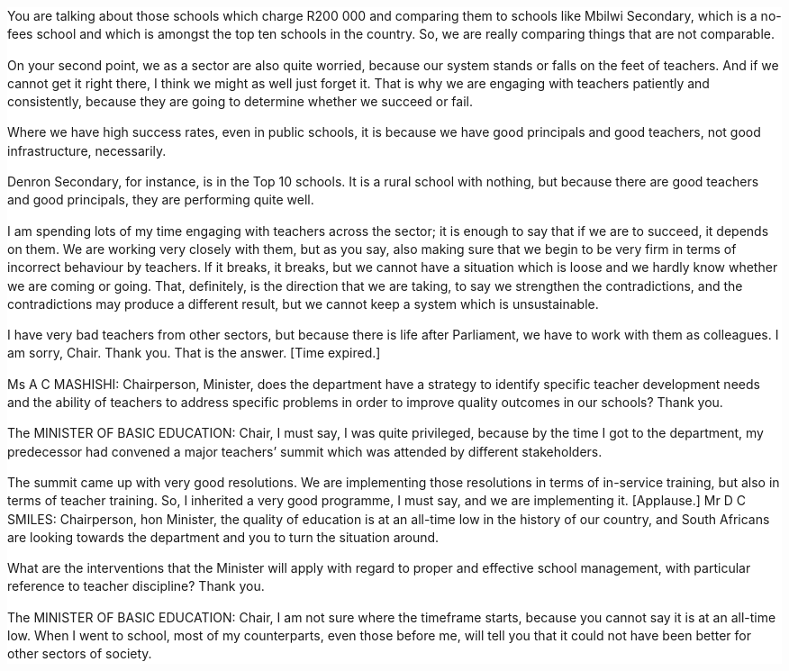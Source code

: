 You are talking about those schools which charge R200 000 and comparing
them to schools like Mbilwi Secondary, which is a no-fees school and which
is amongst the top ten schools in the country. So, we are really comparing
things that are not comparable.

On your second point, we as a sector are also quite worried, because our
system stands or falls on the feet of teachers. And if we cannot get it
right there, I think we might as well just forget it. That is why we are
engaging with teachers patiently and consistently, because they are going
to determine whether we succeed or fail.

Where we have high success rates, even in public schools, it is because we
have good principals and good teachers, not good infrastructure,
necessarily.

Denron Secondary, for instance, is in the Top 10 schools. It is a rural
school with nothing, but because there are good teachers and good
principals, they are performing quite well.

I am spending lots of my time engaging with teachers across the sector; it
is enough to say that if we are to succeed, it depends on them. We are
working very closely with them, but as you say, also making sure that we
begin to be very firm in terms of incorrect behaviour by teachers. If it
breaks, it breaks, but we cannot have a situation which is loose and we
hardly know whether we are coming or going. That, definitely, is the
direction that we are taking, to say we strengthen the contradictions, and
the contradictions may produce a different result, but we cannot keep a
system which is unsustainable.

I have very bad teachers from other sectors, but because there is life
after Parliament, we have to work with them as colleagues. I am sorry,
Chair. Thank you. That is the answer. [Time expired.]

Ms A C MASHISHI: Chairperson, Minister, does the department have a strategy
to identify specific teacher development needs and the ability of teachers
to address specific problems in order to improve quality outcomes in our
schools? Thank you.

The MINISTER OF BASIC EDUCATION: Chair, I must say, I was quite privileged,
because by the time I got to the department, my predecessor had convened a
major teachers’ summit which was attended by different stakeholders.

The summit came up with very good resolutions. We are implementing those
resolutions in terms of in-service training, but also in terms of teacher
training. So, I inherited a very good programme, I must say, and we are
implementing it. [Applause.]
Mr D C SMILES: Chairperson, hon Minister, the quality of education is at an
all-time low in the history of our country, and South Africans are looking
towards the department and you to turn the situation around.

What are the interventions that the Minister will apply with regard to
proper and effective school management, with particular reference to
teacher discipline? Thank you.

The MINISTER OF BASIC EDUCATION: Chair, I am not sure where the timeframe
starts, because you cannot say it is at an all-time low. When I went to
school, most of my counterparts, even those before me, will tell you that
it could not have been better for other sectors of society.
